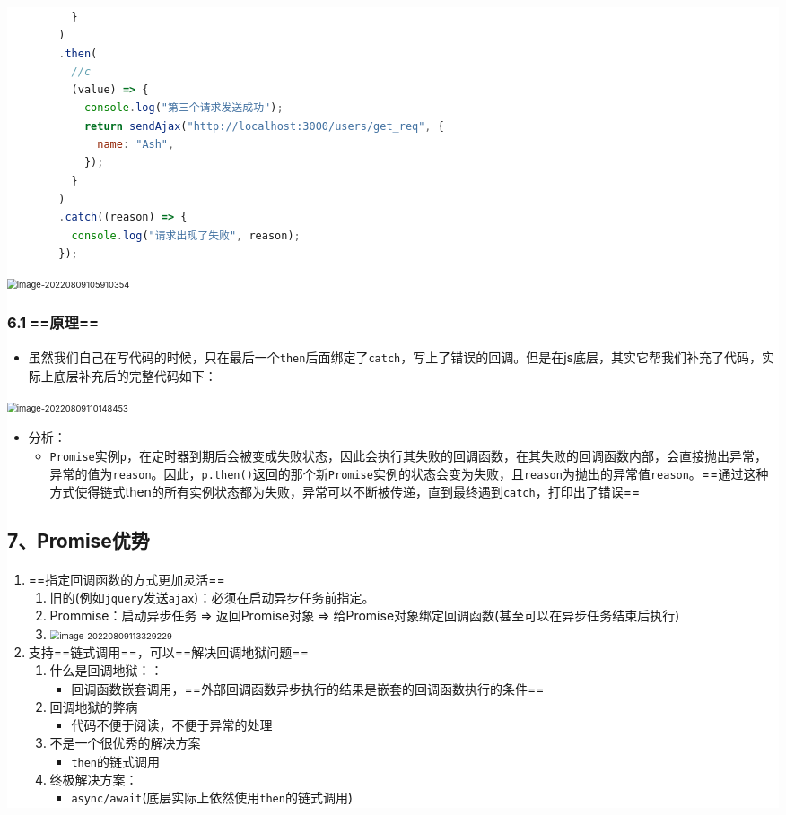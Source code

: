 ``` js
          }
        )
        .then(
          //c
          (value) => {
            console.log("第三个请求发送成功");
            return sendAjax("http://localhost:3000/users/get_req", {
              name: "Ash",
            });
          }
        )
        .catch((reason) => {
          console.log("请求出现了失败", reason);
        });
```

<img src="C:\Users\zayn\AppData\Roaming\Typora\typora-user-images\image-20220809105910354.png" alt="image-20220809105910354" style="zoom:67%;" />

### 6.1 ==原理==

- 虽然我们自己在写代码的时候，只在最后一个`then`后面绑定了`catch`，写上了错误的回调。但是在js底层，其实它帮我们补充了代码，实际上底层补充后的完整代码如下：

<img src="C:\Users\zayn\AppData\Roaming\Typora\typora-user-images\image-20220809110148453.png" alt="image-20220809110148453" style="zoom:67%;" />

- 分析：
  - `Promise`实例`p`，在定时器到期后会被变成失败状态，因此会执行其失败的回调函数，在其失败的回调函数内部，会直接抛出异常，异常的值为`reason`。因此，`p.then()`返回的那个新`Promise`实例的状态会变为失败，且`reason`为抛出的异常值`reason`。==通过这种方式使得链式then的所有实例状态都为失败，异常可以不断被传递，直到最终遇到`catch`，打印出了错误==

## 7、Promise优势

1. ==指定回调函数的方式更加灵活==
   1. 旧的(例如`jquery`发送`ajax`)：必须在启动异步任务前指定。
   2. Prommise：启动异步任务 => 返回Promise对象 => 给Promise对象绑定回调函数(甚至可以在异步任务结束后执行)
   3. <img src="C:\Users\zayn\AppData\Roaming\Typora\typora-user-images\image-20220809113329229.png" alt="image-20220809113329229" style="zoom:67%;" />
2. 支持==链式调用==，可以==解决回调地狱问题==
   1. 什么是回调地狱：：
      - 回调函数嵌套调用，==外部回调函数异步执行的结果是嵌套的回调函数执行的条件==
   2. 回调地狱的弊病
      - 代码不便于阅读，不便于异常的处理
   3. 不是一个很优秀的解决方案
      - `then`的链式调用
   4. 终极解决方案：
      - `async/await`(底层实际上依然使用`then`的链式调用)



